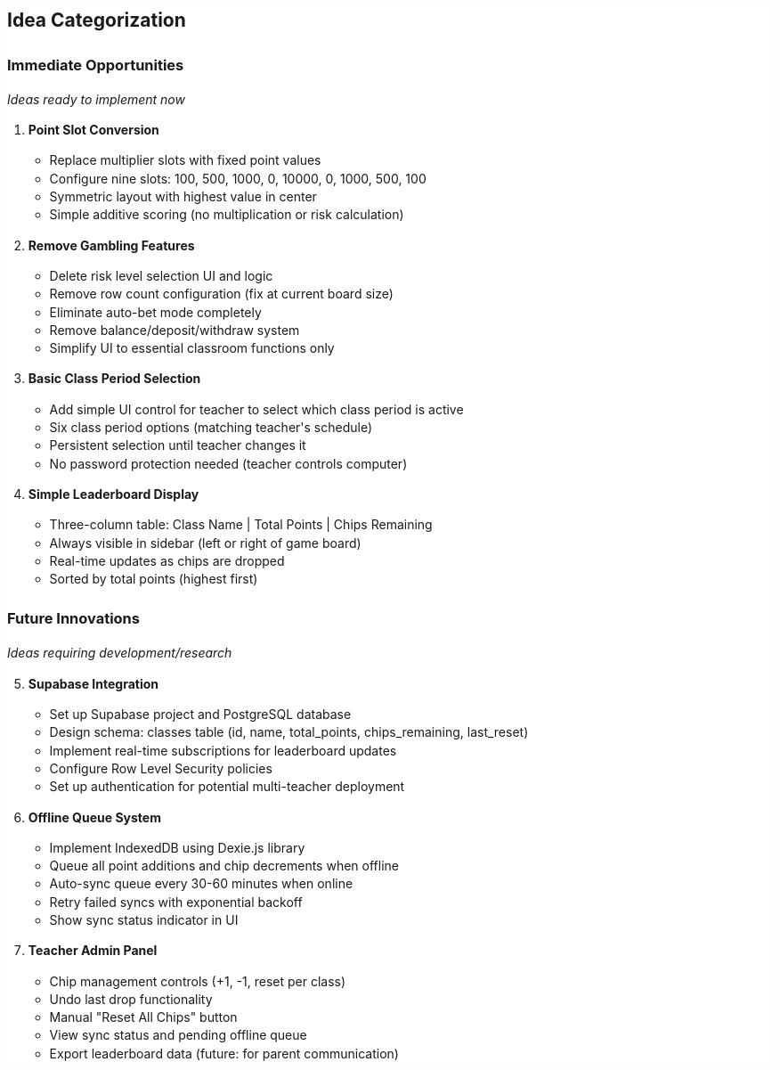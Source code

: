 ## Idea Categorization

### Immediate Opportunities
_Ideas ready to implement now_

1. **Point Slot Conversion**
   - Replace multiplier slots with fixed point values
   - Configure nine slots: 100, 500, 1000, 0, 10000, 0, 1000, 500, 100
   - Symmetric layout with highest value in center
   - Simple additive scoring (no multiplication or risk calculation)

2. **Remove Gambling Features**
   - Delete risk level selection UI and logic
   - Remove row count configuration (fix at current board size)
   - Eliminate auto-bet mode completely
   - Remove balance/deposit/withdraw system
   - Simplify UI to essential classroom functions only

3. **Basic Class Period Selection**
   - Add simple UI control for teacher to select which class period is active
   - Six class period options (matching teacher's schedule)
   - Persistent selection until teacher changes it
   - No password protection needed (teacher controls computer)

4. **Simple Leaderboard Display**
   - Three-column table: Class Name | Total Points | Chips Remaining
   - Always visible in sidebar (left or right of game board)
   - Real-time updates as chips are dropped
   - Sorted by total points (highest first)

### Future Innovations
_Ideas requiring development/research_

5. **Supabase Integration**
   - Set up Supabase project and PostgreSQL database
   - Design schema: classes table (id, name, total_points, chips_remaining, last_reset)
   - Implement real-time subscriptions for leaderboard updates
   - Configure Row Level Security policies
   - Set up authentication for potential multi-teacher deployment

6. **Offline Queue System**
   - Implement IndexedDB using Dexie.js library
   - Queue all point additions and chip decrements when offline
   - Auto-sync queue every 30-60 minutes when online
   - Retry failed syncs with exponential backoff
   - Show sync status indicator in UI

7. **Teacher Admin Panel**
   - Chip management controls (+1, -1, reset per class)
   - Undo last drop functionality
   - Manual "Reset All Chips" button
   - View sync status and pending offline queue
   - Export leaderboard data (future: for parent communication)
